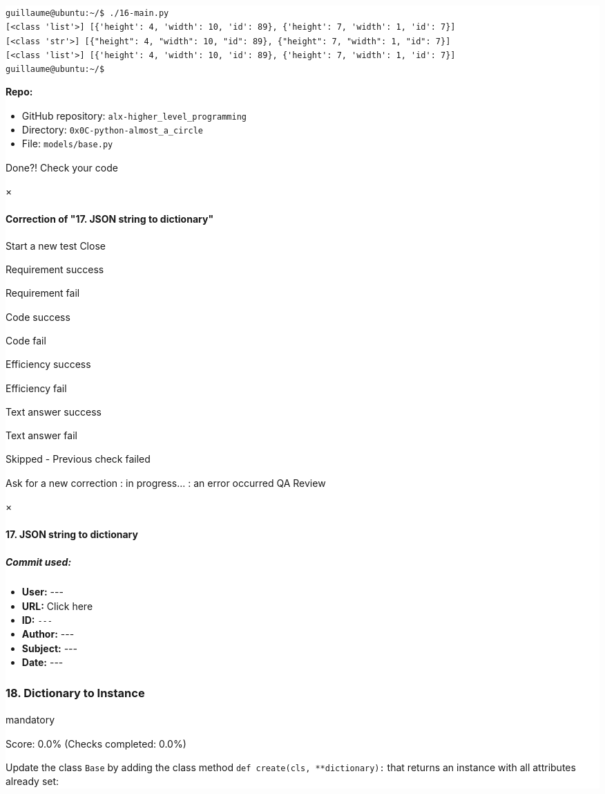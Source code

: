     guillaume@ubuntu:~/$ ./16-main.py
    [<class 'list'>] [{'height': 4, 'width': 10, 'id': 89}, {'height': 7, 'width': 1, 'id': 7}]
    [<class 'str'>] [{"height": 4, "width": 10, "id": 89}, {"height": 7, "width": 1, "id": 7}]
    [<class 'list'>] [{'height': 4, 'width': 10, 'id': 89}, {'height': 7, 'width': 1, 'id': 7}]
    guillaume@ubuntu:~/$ 
    

**Repo:**

*   GitHub repository: `alx-higher_level_programming`
*   Directory: `0x0C-python-almost_a_circle`
*   File: `models/base.py`

Done?! Check your code

×

#### Correction of "17. JSON string to dictionary"

Start a new test Close

Requirement success

Requirement fail

Code success

Code fail

Efficiency success

Efficiency fail

Text answer success

Text answer fail

Skipped - Previous check failed

Ask for a new correction : in progress... : an error occurred QA Review

×

#### 17\. JSON string to dictionary

##### Commit used:

*   **User:** \---
*   **URL:** Click here
*   **ID:** `---`
*   **Author:** \---
*   **Subject:** _\---_
*   **Date:** \---

### 18\. Dictionary to Instance

mandatory

Score: 0.0% (Checks completed: 0.0%)

Update the class `Base` by adding the class method `def create(cls, **dictionary):` that returns an instance with all attributes already set:

